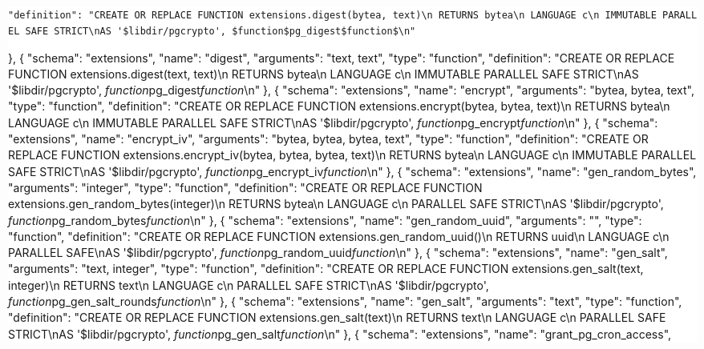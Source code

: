     "definition": "CREATE OR REPLACE FUNCTION extensions.digest(bytea, text)\n RETURNS bytea\n LANGUAGE c\n IMMUTABLE PARALLEL SAFE STRICT\nAS '$libdir/pgcrypto', $function$pg_digest$function$\n"
  },
  {
    "schema": "extensions",
    "name": "digest",
    "arguments": "text, text",
    "type": "function",
    "definition": "CREATE OR REPLACE FUNCTION extensions.digest(text, text)\n RETURNS bytea\n LANGUAGE c\n IMMUTABLE PARALLEL SAFE STRICT\nAS '$libdir/pgcrypto', $function$pg_digest$function$\n"
  },
  {
    "schema": "extensions",
    "name": "encrypt",
    "arguments": "bytea, bytea, text",
    "type": "function",
    "definition": "CREATE OR REPLACE FUNCTION extensions.encrypt(bytea, bytea, text)\n RETURNS bytea\n LANGUAGE c\n IMMUTABLE PARALLEL SAFE STRICT\nAS '$libdir/pgcrypto', $function$pg_encrypt$function$\n"
  },
  {
    "schema": "extensions",
    "name": "encrypt_iv",
    "arguments": "bytea, bytea, bytea, text",
    "type": "function",
    "definition": "CREATE OR REPLACE FUNCTION extensions.encrypt_iv(bytea, bytea, bytea, text)\n RETURNS bytea\n LANGUAGE c\n IMMUTABLE PARALLEL SAFE STRICT\nAS '$libdir/pgcrypto', $function$pg_encrypt_iv$function$\n"
  },
  {
    "schema": "extensions",
    "name": "gen_random_bytes",
    "arguments": "integer",
    "type": "function",
    "definition": "CREATE OR REPLACE FUNCTION extensions.gen_random_bytes(integer)\n RETURNS bytea\n LANGUAGE c\n PARALLEL SAFE STRICT\nAS '$libdir/pgcrypto', $function$pg_random_bytes$function$\n"
  },
  {
    "schema": "extensions",
    "name": "gen_random_uuid",
    "arguments": "",
    "type": "function",
    "definition": "CREATE OR REPLACE FUNCTION extensions.gen_random_uuid()\n RETURNS uuid\n LANGUAGE c\n PARALLEL SAFE\nAS '$libdir/pgcrypto', $function$pg_random_uuid$function$\n"
  },
  {
    "schema": "extensions",
    "name": "gen_salt",
    "arguments": "text, integer",
    "type": "function",
    "definition": "CREATE OR REPLACE FUNCTION extensions.gen_salt(text, integer)\n RETURNS text\n LANGUAGE c\n PARALLEL SAFE STRICT\nAS '$libdir/pgcrypto', $function$pg_gen_salt_rounds$function$\n"
  },
  {
    "schema": "extensions",
    "name": "gen_salt",
    "arguments": "text",
    "type": "function",
    "definition": "CREATE OR REPLACE FUNCTION extensions.gen_salt(text)\n RETURNS text\n LANGUAGE c\n PARALLEL SAFE STRICT\nAS '$libdir/pgcrypto', $function$pg_gen_salt$function$\n"
  },
  {
    "schema": "extensions",
    "name": "grant_pg_cron_access",